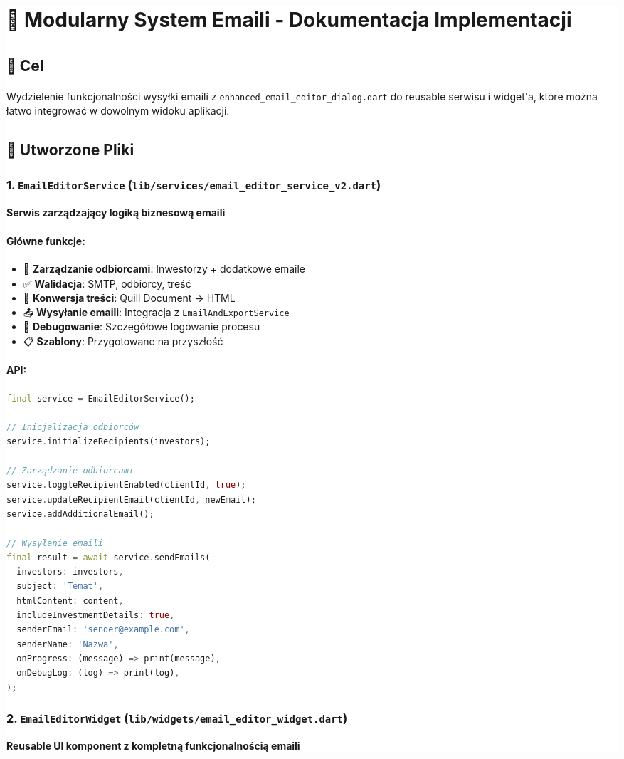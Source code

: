# 📧 Modularny System Emaili - Dokumentacja Implementacji

## 🎯 Cel
Wydzielenie funkcjonalności wysyłki emaili z `enhanced_email_editor_dialog.dart` do reusable serwisu i widget'a, które można łatwo integrować w dowolnym widoku aplikacji.

## 📁 Utworzone Pliki

### 1. `EmailEditorService` (`lib/services/email_editor_service_v2.dart`)
**Serwis zarządzający logiką biznesową emaili**

#### Główne funkcje:
- 👥 **Zarządzanie odbiorcami**: Inwestorzy + dodatkowe emaile
- ✅ **Walidacja**: SMTP, odbiorcy, treść
- 🔄 **Konwersja treści**: Quill Document → HTML
- 📤 **Wysyłanie emaili**: Integracja z `EmailAndExportService`
- 🐛 **Debugowanie**: Szczegółowe logowanie procesu
- 📋 **Szablony**: Przygotowane na przyszłość

#### API:
```dart
final service = EmailEditorService();

// Inicjalizacja odbiorców
service.initializeRecipients(investors);

// Zarządzanie odbiorcami
service.toggleRecipientEnabled(clientId, true);
service.updateRecipientEmail(clientId, newEmail);
service.addAdditionalEmail();

// Wysyłanie emaili
final result = await service.sendEmails(
  investors: investors,
  subject: 'Temat',
  htmlContent: content,
  includeInvestmentDetails: true,
  senderEmail: 'sender@example.com',
  senderName: 'Nazwa',
  onProgress: (message) => print(message),
  onDebugLog: (log) => print(log),
);
```

### 2. `EmailEditorWidget` (`lib/widgets/email_editor_widget.dart`)
**Reusable UI komponent z kompletną funkcjonalnością emaili**

